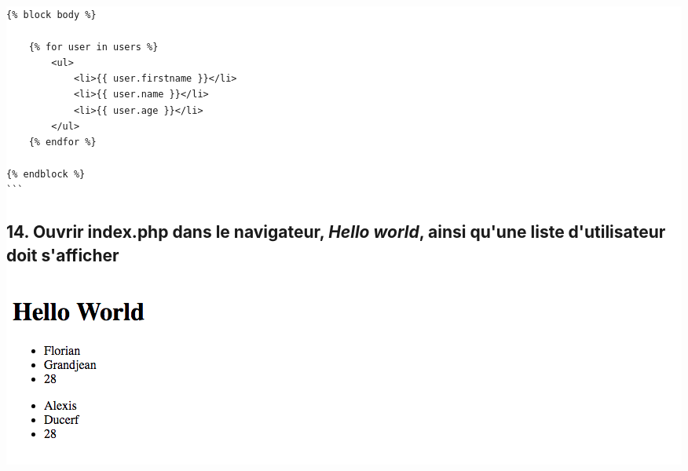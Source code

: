 	{% block body %}
	    
	    {% for user in users %}
            <ul>
                <li>{{ user.firstname }}</li>
                <li>{{ user.name }}</li>
                <li>{{ user.age }}</li>
            </ul>
	    {% endfor %}
	    
	{% endblock %}
	```
	
## 14. Ouvrir index.php dans le navigateur, *Hello world*, ainsi qu'une liste d'utilisateur doit s'afficher
![User list](user_list.png "User list")

